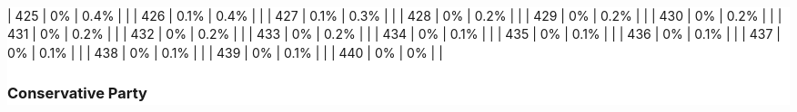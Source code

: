 | 425 | 0% | 0.4% |  |
| 426 | 0.1% | 0.4% |  |
| 427 | 0.1% | 0.3% |  |
| 428 | 0% | 0.2% |  |
| 429 | 0% | 0.2% |  |
| 430 | 0% | 0.2% |  |
| 431 | 0% | 0.2% |  |
| 432 | 0% | 0.2% |  |
| 433 | 0% | 0.2% |  |
| 434 | 0% | 0.1% |  |
| 435 | 0% | 0.1% |  |
| 436 | 0% | 0.1% |  |
| 437 | 0% | 0.1% |  |
| 438 | 0% | 0.1% |  |
| 439 | 0% | 0.1% |  |
| 440 | 0% | 0% |  |

### Conservative Party
